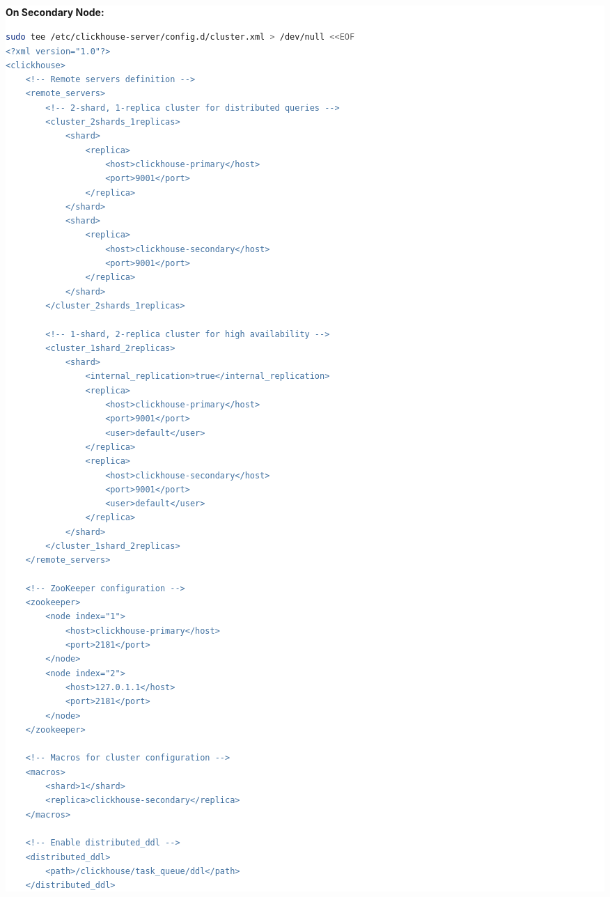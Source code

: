 
**On Secondary Node:**
```bash
sudo tee /etc/clickhouse-server/config.d/cluster.xml > /dev/null <<EOF
<?xml version="1.0"?>
<clickhouse>
    <!-- Remote servers definition -->
    <remote_servers>
        <!-- 2-shard, 1-replica cluster for distributed queries -->
        <cluster_2shards_1replicas>
            <shard>
                <replica>
                    <host>clickhouse-primary</host>
                    <port>9001</port>
                </replica>
            </shard>
            <shard>
                <replica>
                    <host>clickhouse-secondary</host>
                    <port>9001</port>
                </replica>
            </shard>
        </cluster_2shards_1replicas>

        <!-- 1-shard, 2-replica cluster for high availability -->
        <cluster_1shard_2replicas>
            <shard>
                <internal_replication>true</internal_replication>
                <replica>
                    <host>clickhouse-primary</host>
                    <port>9001</port>
                    <user>default</user>
                </replica>
                <replica>
                    <host>clickhouse-secondary</host>
                    <port>9001</port>
                    <user>default</user>
                </replica>
            </shard>
        </cluster_1shard_2replicas>
    </remote_servers>

    <!-- ZooKeeper configuration -->
    <zookeeper>
        <node index="1">
            <host>clickhouse-primary</host>
            <port>2181</port>
        </node>
        <node index="2">
            <host>127.0.1.1</host>
            <port>2181</port>
        </node>
    </zookeeper>

    <!-- Macros for cluster configuration -->
    <macros>
        <shard>1</shard>
        <replica>clickhouse-secondary</replica>
    </macros>

    <!-- Enable distributed_ddl -->
    <distributed_ddl>
        <path>/clickhouse/task_queue/ddl</path>
    </distributed_ddl>
```